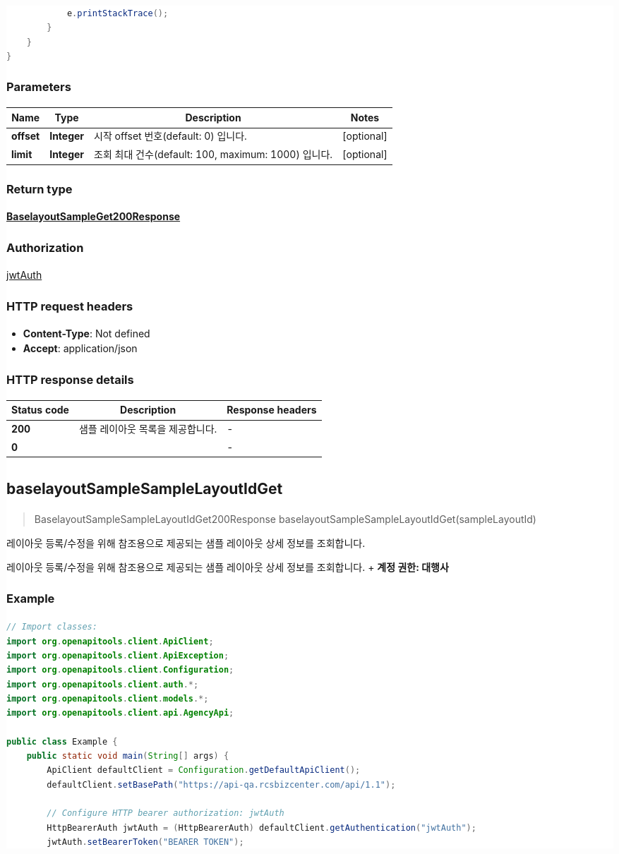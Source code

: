 ```java
            e.printStackTrace();
        }
    }
}
```

### Parameters


| Name | Type | Description  | Notes |
|------------- | ------------- | ------------- | -------------|
| **offset** | **Integer**| 시작 offset 번호(default: 0) 입니다. | [optional] |
| **limit** | **Integer**| 조회 최대 건수(default: 100, maximum: 1000) 입니다. | [optional] |

### Return type

[**BaselayoutSampleGet200Response**](BaselayoutSampleGet200Response.md)

### Authorization

[jwtAuth](../README.md#jwtAuth)

### HTTP request headers

- **Content-Type**: Not defined
- **Accept**: application/json


### HTTP response details
| Status code | Description | Response headers |
|-------------|-------------|------------------|
| **200** | 샘플 레이아웃 목록을 제공합니다.  |  -  |
| **0** |  |  -  |


## baselayoutSampleSampleLayoutIdGet

> BaselayoutSampleSampleLayoutIdGet200Response baselayoutSampleSampleLayoutIdGet(sampleLayoutId)

레이아웃 등록/수정을 위해 참조용으로 제공되는 샘플 레이아웃 상세 정보를 조회합니다. 

레이아웃 등록/수정을 위해 참조용으로 제공되는 샘플 레이아웃 상세 정보를 조회합니다.      + **계정 권한: 대행사** 

### Example

```java
// Import classes:
import org.openapitools.client.ApiClient;
import org.openapitools.client.ApiException;
import org.openapitools.client.Configuration;
import org.openapitools.client.auth.*;
import org.openapitools.client.models.*;
import org.openapitools.client.api.AgencyApi;

public class Example {
    public static void main(String[] args) {
        ApiClient defaultClient = Configuration.getDefaultApiClient();
        defaultClient.setBasePath("https://api-qa.rcsbizcenter.com/api/1.1");
        
        // Configure HTTP bearer authorization: jwtAuth
        HttpBearerAuth jwtAuth = (HttpBearerAuth) defaultClient.getAuthentication("jwtAuth");
        jwtAuth.setBearerToken("BEARER TOKEN");

```
